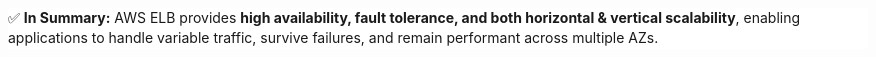 
✅ **In Summary:**
AWS ELB provides **high availability, fault tolerance, and both horizontal & vertical scalability**, enabling applications to handle variable traffic, survive failures, and remain performant across multiple AZs.

```